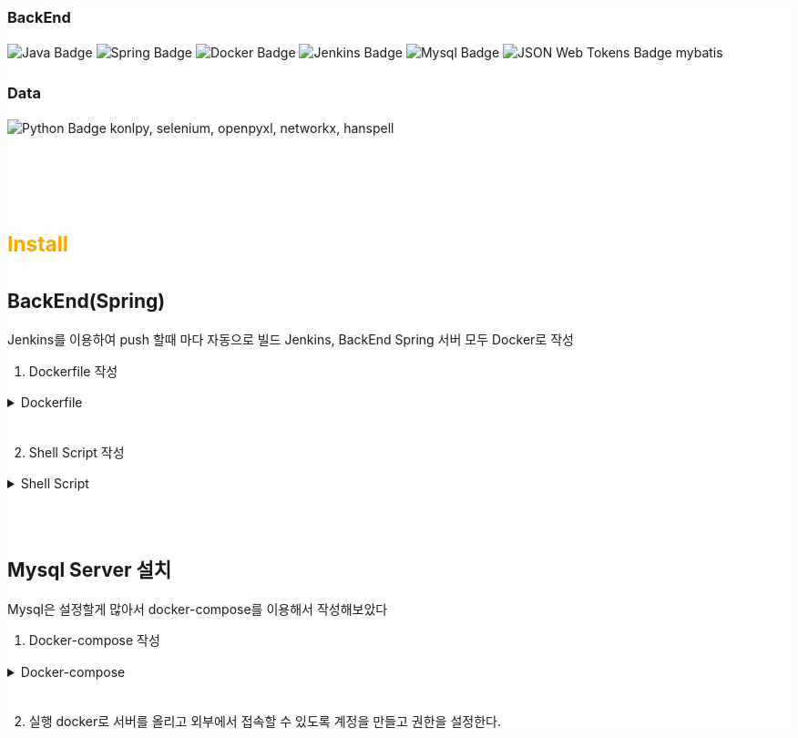### BackEnd

![Java Badge](https://img.shields.io/badge/-Java-orange?style=flat-square&logo=Java)
![Spring Badge](https://img.shields.io/badge/-SpringBoot3.0.6-brightgreen?style=flat-square&logo=Spring)
![Docker Badge](https://img.shields.io/badge/-Docker-blue?style=flat-square&logo=Docker)
![Jenkins Badge](https://img.shields.io/badge/-Jenkins-red?style=flat-square&logo=Jenkins)
![Mysql Badge](https://img.shields.io/badge/-Mysql-informational?style=flat-square&logo=Mysql)
![JSON Web Tokens Badge](https://img.shields.io/badge/-SpringBoot-black?style=flat-square&logo=JsonWebTokens)
mybatis

### Data

![Python Badge](https://img.shields.io/badge/-Python-9cf?style=flat-square&logo=Python)
konlpy, selenium, openpyxl, networkx, hanspell

<br>


<br>

# <span style="color:orange; font-size:17pt; font-weight:bold"> Install </span>

## BackEnd(Spring)

Jenkins를 이용하여 push 할때 마다 자동으로 빌드
Jenkins, BackEnd Spring 서버 모두 Docker로 작성

1. Dockerfile 작성

<details><summary>Dockerfile</summary></details>
<br>

2. Shell Script 작성

<details><summary>Shell Script</summary></details>
<br>
<br>

## Mysql Server 설치

Mysql은 설정할게 많아서 docker-compose를 이용해서 작성해보았다

1. Docker-compose 작성

<details><summary>Docker-compose</summary></details>
<br>

2. 실행
   docker로 서버를 올리고 외부에서 접속할 수 있도록 계정을 만들고 권한을 설정한다.
